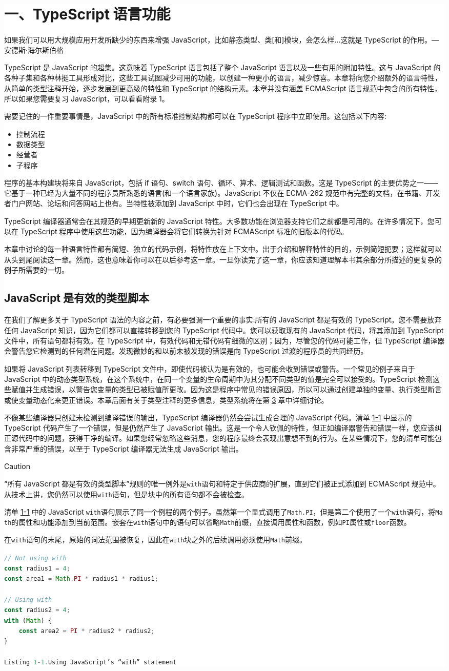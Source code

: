 # 一、TypeScript 语言功能

如果我们可以用大规模应用开发所缺少的东西来增强 JavaScript，比如静态类型、类[和]模块，会怎么样...这就是 TypeScript 的作用。—安德斯·海尔斯伯格

TypeScript 是 JavaScript 的超集。这意味着 TypeScript 语言包括了整个 JavaScript 语言以及一些有用的附加特性。这与 JavaScript 的各种子集和各种林挺工具形成对比，这些工具试图减少可用的功能，以创建一种更小的语言，减少惊喜。本章将向您介绍额外的语言特性，从简单的类型注释开始，逐步发展到更高级的特性和 TypeScript 的结构元素。本章并没有涵盖 ECMAScript 语言规范中包含的所有特性，所以如果您需要复习 JavaScript，可以看看附录 1。

需要记住的一件重要事情是，JavaScript 中的所有标准控制结构都可以在 TypeScript 程序中立即使用。这包括以下内容:

*   控制流程
*   数据类型
*   经营者
*   子程序

程序的基本构建块将来自 JavaScript，包括 if 语句、switch 语句、循环、算术、逻辑测试和函数。这是 TypeScript 的主要优势之一——它基于一种已经为大量不同的程序员所熟悉的语言(和一个语言家族)。JavaScript 不仅在 ECMA-262 规范中有完整的文档，在书籍、开发者门户网站、论坛和问答网站上也有。当特性被添加到 JavaScript 中时，它们也会出现在 TypeScript 中。

TypeScript 编译器通常会在其规范的早期更新新的 JavaScript 特性。大多数功能在浏览器支持它们之前都是可用的。在许多情况下，您可以在 TypeScript 程序中使用这些功能，因为编译器会将它们转换为针对 ECMAScript 标准的旧版本的代码。

本章中讨论的每一种语言特性都有简短、独立的代码示例，将特性放在上下文中。出于介绍和解释特性的目的，示例简短扼要；这样就可以从头到尾阅读这一章。然而，这也意味着你可以在以后参考这一章。一旦你读完了这一章，你应该知道理解本书其余部分所描述的更复杂的例子所需要的一切。

## JavaScript 是有效的类型脚本

在我们了解更多关于 TypeScript 语法的内容之前，有必要强调一个重要的事实:所有的 JavaScript 都是有效的 TypeScript。您不需要放弃任何 JavaScript 知识，因为它们都可以直接转移到您的 TypeScript 代码中。您可以获取现有的 JavaScript 代码，将其添加到 TypeScript 文件中，所有语句都将有效。在 TypeScript 中，有效代码和无错代码有细微的区别；因为，尽管您的代码可能工作，但 TypeScript 编译器会警告您它检测到的任何潜在问题。发现微妙的和以前未被发现的错误是向 TypeScript 过渡的程序员的共同经历。

如果将 JavaScript 列表转移到 TypeScript 文件中，即使代码被认为是有效的，也可能会收到错误或警告。一个常见的例子来自于 JavaScript 中的动态类型系统，在这个系统中，在同一个变量的生命周期中为其分配不同类型的值是完全可以接受的。TypeScript 检测这些赋值并生成错误，以警告您变量的类型已被赋值所更改。因为这是程序中常见的错误原因，所以可以通过创建单独的变量、执行类型断言或使变量动态化来更正错误。本章后面有关于类型注释的更多信息，类型系统将在第 [3](03.html) 章中详细讨论。

不像某些编译器只创建未检测到编译错误的输出，TypeScript 编译器仍然会尝试生成合理的 JavaScript 代码。清单 [1-1](#Par19) 中显示的 TypeScript 代码产生了一个错误，但是仍然产生了 JavaScript 输出。这是一个令人钦佩的特性，但正如编译器警告和错误一样，您应该纠正源代码中的问题，获得干净的编译。如果您经常忽略这些消息，您的程序最终会表现出意想不到的行为。在某些情况下，您的清单可能包含非常严重的错误，以至于 TypeScript 编译器无法生成 JavaScript 输出。

Caution

“所有 JavaScript 都是有效的类型脚本”规则的唯一例外是`with`语句和特定于供应商的扩展，直到它们被正式添加到 ECMAScript 规范中。从技术上讲，您仍然可以使用`with`语句，但是块中的所有语句都不会被检查。

清单 [1-1](#Par19) 中的 JavaScript `with`语句展示了同一个例程的两个例子。虽然第一个显式调用了`Math.PI`，但是第二个使用了一个`with`语句，将`Math`的属性和功能添加到当前范围。嵌套在`with`语句中的语句可以省略`Math`前缀，直接调用属性和函数，例如`PI`属性或`floor`函数。

在`with`语句的末尾，原始的词法范围被恢复，因此在`with`块之外的后续调用必须使用`Math`前缀。

```js
// Not using with
const radius1 = 4;
const area1 = Math.PI * radius1 * radius1;

// Using with
const radius2 = 4;
with (Math) {
    const area2 = PI * radius2 * radius2;
}

Listing 1-1.Using JavaScript’s “with” statement

```
